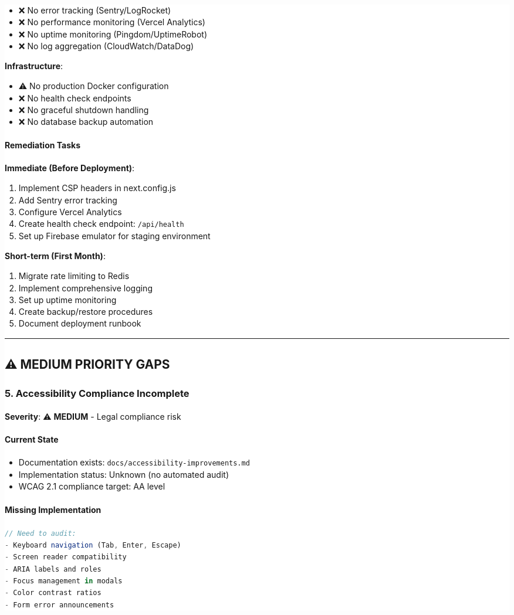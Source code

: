 - ❌ No error tracking (Sentry/LogRocket)
- ❌ No performance monitoring (Vercel Analytics)
- ❌ No uptime monitoring (Pingdom/UptimeRobot)
- ❌ No log aggregation (CloudWatch/DataDog)

**Infrastructure**:

- ⚠️ No production Docker configuration
- ❌ No health check endpoints
- ❌ No graceful shutdown handling
- ❌ No database backup automation

#### Remediation Tasks

**Immediate (Before Deployment)**:

1. Implement CSP headers in next.config.js
2. Add Sentry error tracking
3. Configure Vercel Analytics
4. Create health check endpoint: `/api/health`
5. Set up Firebase emulator for staging environment

**Short-term (First Month)**:

1. Migrate rate limiting to Redis
2. Implement comprehensive logging
3. Set up uptime monitoring
4. Create backup/restore procedures
5. Document deployment runbook

---

## ⚠️ MEDIUM PRIORITY GAPS

### 5. Accessibility Compliance Incomplete

**Severity**: ⚠️ **MEDIUM** - Legal compliance risk

#### Current State

- Documentation exists: `docs/accessibility-improvements.md`
- Implementation status: Unknown (no automated audit)
- WCAG 2.1 compliance target: AA level

#### Missing Implementation

```typescript
// Need to audit:
- Keyboard navigation (Tab, Enter, Escape)
- Screen reader compatibility
- ARIA labels and roles
- Focus management in modals
- Color contrast ratios
- Form error announcements
```
